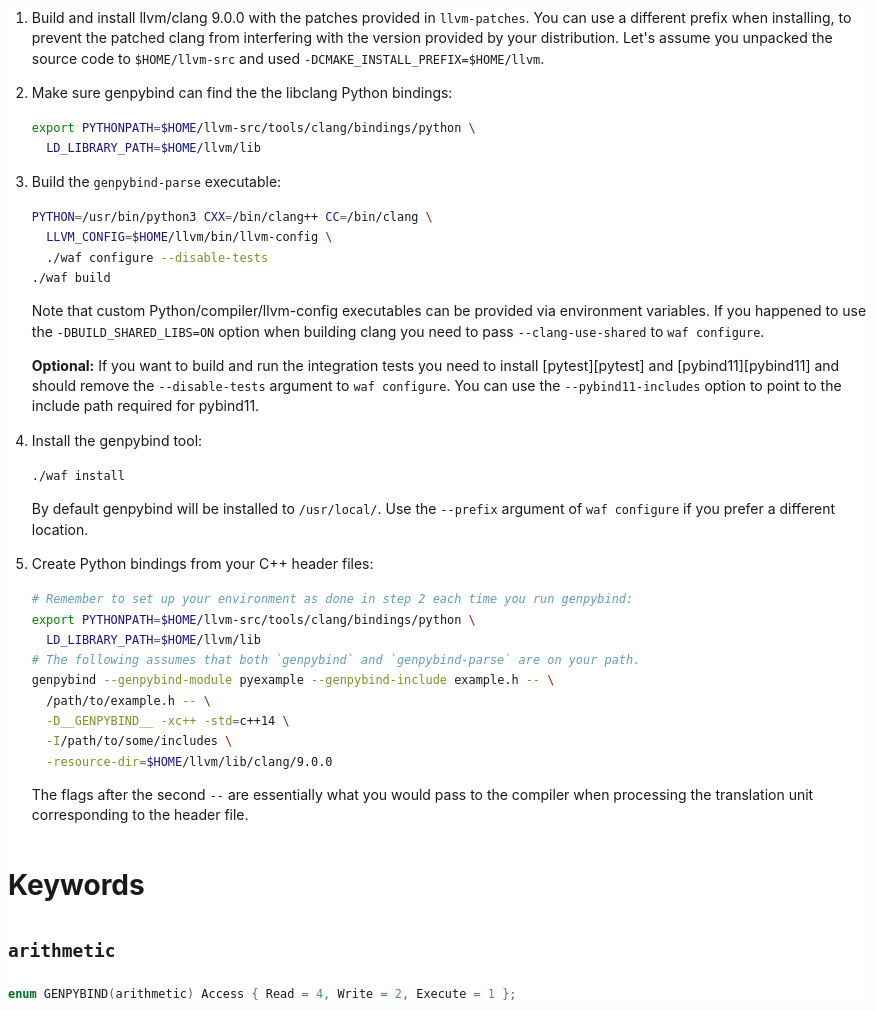 1. Build and install llvm/clang 9.0.0 with the patches provided in `llvm-patches`.  You can use a
   different prefix when installing, to prevent the patched clang from interfering with the version
   provided by your distribution.  Let's assume you unpacked the source code to `$HOME/llvm-src` and
   used `-DCMAKE_INSTALL_PREFIX=$HOME/llvm`.
2. Make sure genpybind can find the the libclang Python bindings:
   ```bash
   export PYTHONPATH=$HOME/llvm-src/tools/clang/bindings/python \
     LD_LIBRARY_PATH=$HOME/llvm/lib
   ```
3. Build the `genpybind-parse` executable:
   ```bash
   PYTHON=/usr/bin/python3 CXX=/bin/clang++ CC=/bin/clang \
     LLVM_CONFIG=$HOME/llvm/bin/llvm-config \
     ./waf configure --disable-tests
   ./waf build
   ```
   Note that custom Python/compiler/llvm-config executables can be provided via environment
   variables.  If you happened to use the `-DBUILD_SHARED_LIBS=ON` option when building clang you
   need to pass `--clang-use-shared` to `waf configure`.

   **Optional:** If you want to build and run the integration tests you need to install [pytest][pytest]
   and [pybind11][pybind11] and should remove the `--disable-tests` argument to `waf configure`.
   You can use the `--pybind11-includes` option to point to the include path required for pybind11.
4. Install the genpybind tool:
   ```bash
   ./waf install
   ```
   By default genpybind will be installed to `/usr/local/`.  Use the `--prefix` argument of `waf
   configure` if you prefer a different location.
5. Create Python bindings from your C++ header files:
   ```bash
   # Remember to set up your environment as done in step 2 each time you run genpybind:
   export PYTHONPATH=$HOME/llvm-src/tools/clang/bindings/python \
     LD_LIBRARY_PATH=$HOME/llvm/lib
   # The following assumes that both `genpybind` and `genpybind-parse` are on your path.
   genpybind --genpybind-module pyexample --genpybind-include example.h -- \
     /path/to/example.h -- \
     -D__GENPYBIND__ -xc++ -std=c++14 \
     -I/path/to/some/includes \
     -resource-dir=$HOME/llvm/lib/clang/9.0.0
   ```
   The flags after the second `--` are essentially what you would pass to the compiler when
   processing the translation unit corresponding to the header file.

# Keywords

## `arithmetic`

```cpp
enum GENPYBIND(arithmetic) Access { Read = 4, Write = 2, Execute = 1 };
```


[^1]: During normal compilation these macros have no effect on the generated code, as they are defined
[clang]: https://clang.llvm.org/
[pybind11]: https://github.com/pybind/pybind11
[pytest]: https://doc.pytest.org/